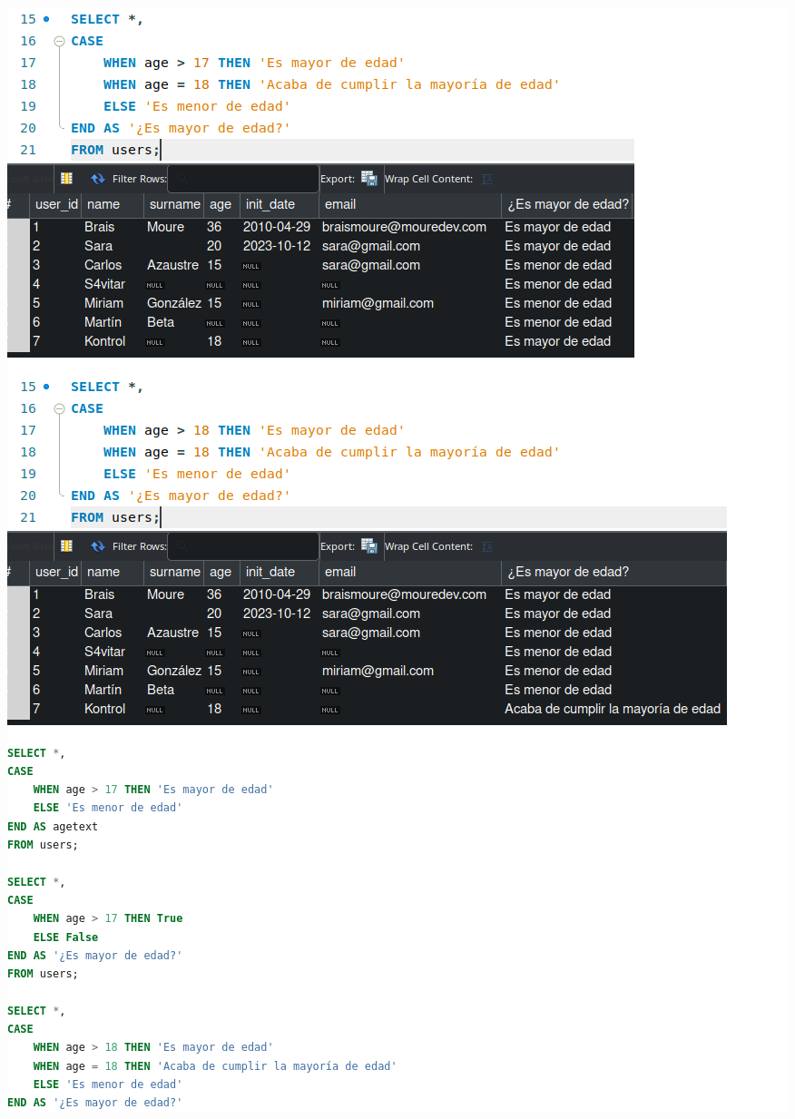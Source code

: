 ![image.png](images/image%2050.png)

![image.png](images/image%2051.png)

```sql
SELECT *,
CASE
	WHEN age > 17 THEN 'Es mayor de edad'
    ELSE 'Es menor de edad'
END AS agetext
FROM users;

SELECT *,
CASE
	WHEN age > 17 THEN True
    ELSE False
END AS '¿Es mayor de edad?'
FROM users;

SELECT *,
CASE
	WHEN age > 18 THEN 'Es mayor de edad'
    WHEN age = 18 THEN 'Acaba de cumplir la mayoría de edad'
    ELSE 'Es menor de edad'
END AS '¿Es mayor de edad?'
```